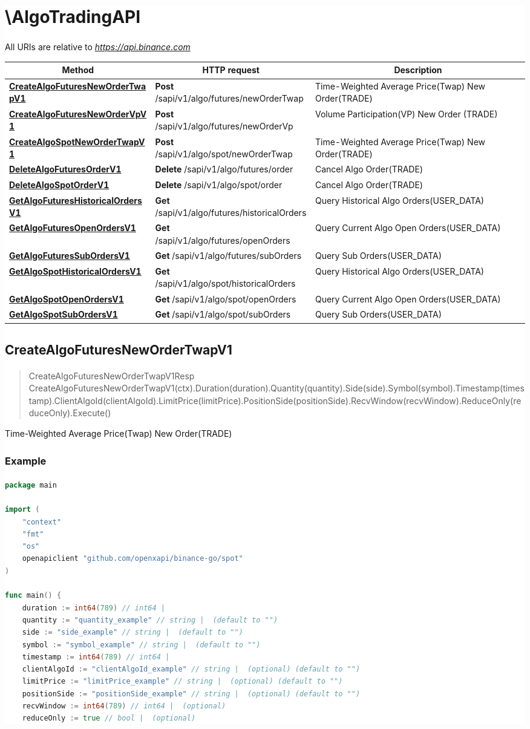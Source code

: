 # \AlgoTradingAPI

All URIs are relative to *https://api.binance.com*

Method | HTTP request | Description
------------- | ------------- | -------------
[**CreateAlgoFuturesNewOrderTwapV1**](AlgoTradingAPI.md#CreateAlgoFuturesNewOrderTwapV1) | **Post** /sapi/v1/algo/futures/newOrderTwap | Time-Weighted Average Price(Twap) New Order(TRADE)
[**CreateAlgoFuturesNewOrderVpV1**](AlgoTradingAPI.md#CreateAlgoFuturesNewOrderVpV1) | **Post** /sapi/v1/algo/futures/newOrderVp | Volume Participation(VP) New Order (TRADE)
[**CreateAlgoSpotNewOrderTwapV1**](AlgoTradingAPI.md#CreateAlgoSpotNewOrderTwapV1) | **Post** /sapi/v1/algo/spot/newOrderTwap | Time-Weighted Average Price(Twap) New Order(TRADE)
[**DeleteAlgoFuturesOrderV1**](AlgoTradingAPI.md#DeleteAlgoFuturesOrderV1) | **Delete** /sapi/v1/algo/futures/order | Cancel Algo Order(TRADE)
[**DeleteAlgoSpotOrderV1**](AlgoTradingAPI.md#DeleteAlgoSpotOrderV1) | **Delete** /sapi/v1/algo/spot/order | Cancel Algo Order(TRADE)
[**GetAlgoFuturesHistoricalOrdersV1**](AlgoTradingAPI.md#GetAlgoFuturesHistoricalOrdersV1) | **Get** /sapi/v1/algo/futures/historicalOrders | Query Historical Algo Orders(USER_DATA)
[**GetAlgoFuturesOpenOrdersV1**](AlgoTradingAPI.md#GetAlgoFuturesOpenOrdersV1) | **Get** /sapi/v1/algo/futures/openOrders | Query Current Algo Open Orders(USER_DATA)
[**GetAlgoFuturesSubOrdersV1**](AlgoTradingAPI.md#GetAlgoFuturesSubOrdersV1) | **Get** /sapi/v1/algo/futures/subOrders | Query Sub Orders(USER_DATA)
[**GetAlgoSpotHistoricalOrdersV1**](AlgoTradingAPI.md#GetAlgoSpotHistoricalOrdersV1) | **Get** /sapi/v1/algo/spot/historicalOrders | Query Historical Algo Orders(USER_DATA)
[**GetAlgoSpotOpenOrdersV1**](AlgoTradingAPI.md#GetAlgoSpotOpenOrdersV1) | **Get** /sapi/v1/algo/spot/openOrders | Query Current Algo Open Orders(USER_DATA)
[**GetAlgoSpotSubOrdersV1**](AlgoTradingAPI.md#GetAlgoSpotSubOrdersV1) | **Get** /sapi/v1/algo/spot/subOrders | Query Sub Orders(USER_DATA)



## CreateAlgoFuturesNewOrderTwapV1

> CreateAlgoFuturesNewOrderTwapV1Resp CreateAlgoFuturesNewOrderTwapV1(ctx).Duration(duration).Quantity(quantity).Side(side).Symbol(symbol).Timestamp(timestamp).ClientAlgoId(clientAlgoId).LimitPrice(limitPrice).PositionSide(positionSide).RecvWindow(recvWindow).ReduceOnly(reduceOnly).Execute()

Time-Weighted Average Price(Twap) New Order(TRADE)



### Example

```go
package main

import (
	"context"
	"fmt"
	"os"
	openapiclient "github.com/openxapi/binance-go/spot"
)

func main() {
	duration := int64(789) // int64 | 
	quantity := "quantity_example" // string |  (default to "")
	side := "side_example" // string |  (default to "")
	symbol := "symbol_example" // string |  (default to "")
	timestamp := int64(789) // int64 | 
	clientAlgoId := "clientAlgoId_example" // string |  (optional) (default to "")
	limitPrice := "limitPrice_example" // string |  (optional) (default to "")
	positionSide := "positionSide_example" // string |  (optional) (default to "")
	recvWindow := int64(789) // int64 |  (optional)
	reduceOnly := true // bool |  (optional)

```
